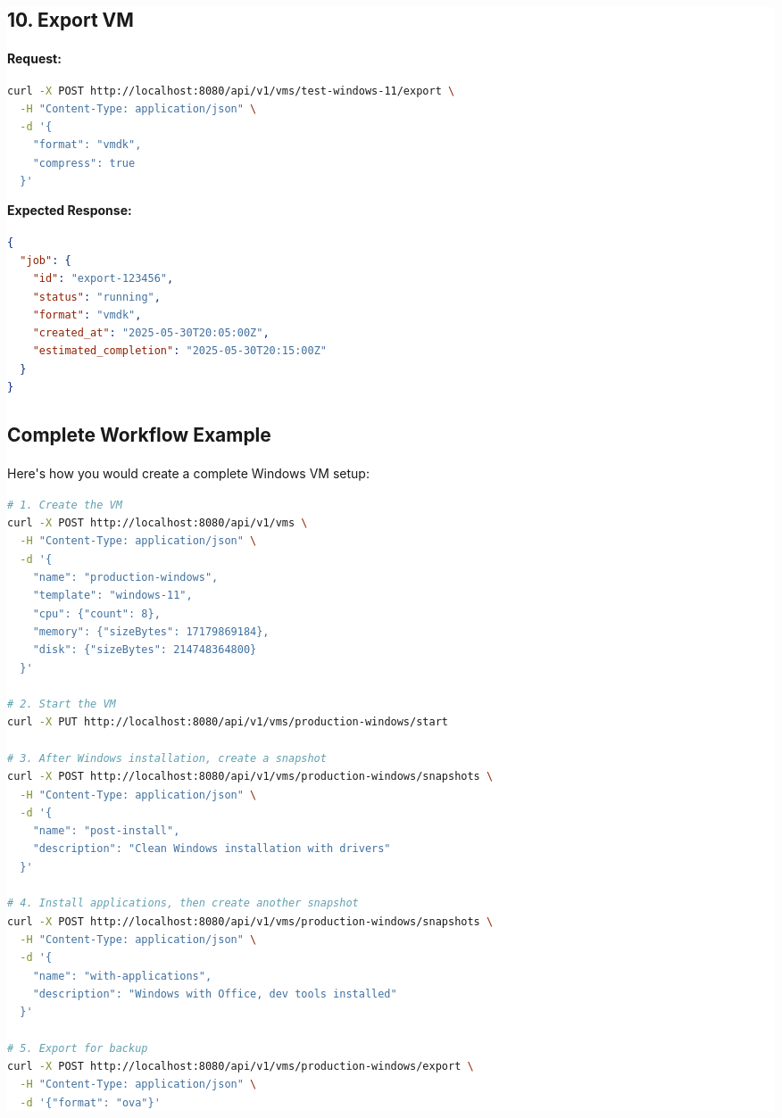 ## 10. Export VM

**Request:**
```bash
curl -X POST http://localhost:8080/api/v1/vms/test-windows-11/export \
  -H "Content-Type: application/json" \
  -d '{
    "format": "vmdk",
    "compress": true
  }'
```

**Expected Response:**
```json
{
  "job": {
    "id": "export-123456",
    "status": "running",
    "format": "vmdk",
    "created_at": "2025-05-30T20:05:00Z",
    "estimated_completion": "2025-05-30T20:15:00Z"
  }
}
```

## Complete Workflow Example

Here's how you would create a complete Windows VM setup:

```bash
# 1. Create the VM
curl -X POST http://localhost:8080/api/v1/vms \
  -H "Content-Type: application/json" \
  -d '{
    "name": "production-windows",
    "template": "windows-11",
    "cpu": {"count": 8},
    "memory": {"sizeBytes": 17179869184},
    "disk": {"sizeBytes": 214748364800}
  }'

# 2. Start the VM
curl -X PUT http://localhost:8080/api/v1/vms/production-windows/start

# 3. After Windows installation, create a snapshot
curl -X POST http://localhost:8080/api/v1/vms/production-windows/snapshots \
  -H "Content-Type: application/json" \
  -d '{
    "name": "post-install",
    "description": "Clean Windows installation with drivers"
  }'

# 4. Install applications, then create another snapshot
curl -X POST http://localhost:8080/api/v1/vms/production-windows/snapshots \
  -H "Content-Type: application/json" \
  -d '{
    "name": "with-applications", 
    "description": "Windows with Office, dev tools installed"
  }'

# 5. Export for backup
curl -X POST http://localhost:8080/api/v1/vms/production-windows/export \
  -H "Content-Type: application/json" \
  -d '{"format": "ova"}'
```
